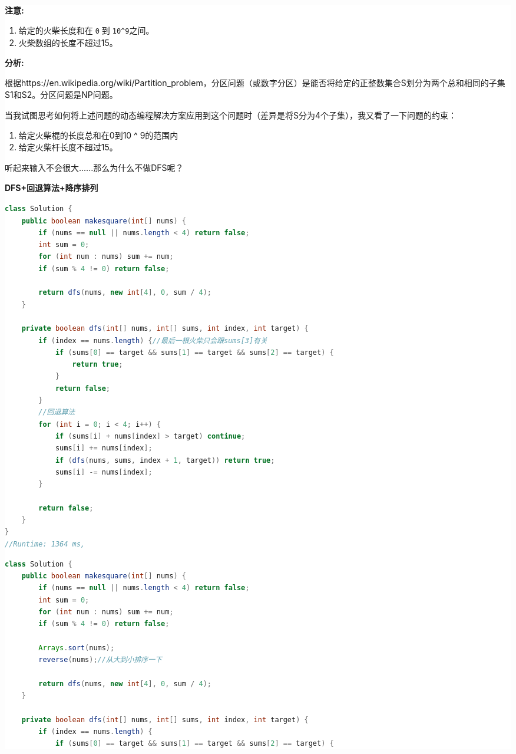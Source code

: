 **注意:**

1. 给定的火柴长度和在 `0` 到 `10^9`之间。
2. 火柴数组的长度不超过15。

**分析:**

根据https://en.wikipedia.org/wiki/Partition_problem，分区问题（或数字分区）是能否将给定的正整数集合S划分为两个总和相同的子集S1和S2。分区问题是NP问题。

当我试图思考如何将上述问题的动态编程解决方案应用到这个问题时（差异是将S分为4个子集），我又看了一下问题的约束：

1. 给定火柴棍的长度总和在0到10 ^ 9的范围内
2. 给定火柴杆长度不超过15。

听起来输入不会很大......那么为什么不做DFS呢？

**DFS+回退算法+降序排列**

```java
class Solution {
    public boolean makesquare(int[] nums) {
    	if (nums == null || nums.length < 4) return false;
        int sum = 0;
        for (int num : nums) sum += num;
        if (sum % 4 != 0) return false;
        
    	return dfs(nums, new int[4], 0, sum / 4);
    }
    
    private boolean dfs(int[] nums, int[] sums, int index, int target) {
    	if (index == nums.length) {//最后一根火柴只会跟sums[3]有关
    	    if (sums[0] == target && sums[1] == target && sums[2] == target) {
    			return true;
    	    }
    	    return false;
    	}
    	//回退算法
    	for (int i = 0; i < 4; i++) {
    	    if (sums[i] + nums[index] > target) continue;
    	    sums[i] += nums[index];
            if (dfs(nums, sums, index + 1, target)) return true;
    	    sums[i] -= nums[index];
    	}
    	
    	return false;
    }
}
//Runtime: 1364 ms, 
```

```java
class Solution {
    public boolean makesquare(int[] nums) {
    	if (nums == null || nums.length < 4) return false;
        int sum = 0;
        for (int num : nums) sum += num;
        if (sum % 4 != 0) return false;
        
        Arrays.sort(nums);
        reverse(nums);//从大到小排序一下
        
    	return dfs(nums, new int[4], 0, sum / 4);
    }
    
    private boolean dfs(int[] nums, int[] sums, int index, int target) {
    	if (index == nums.length) {
    	    if (sums[0] == target && sums[1] == target && sums[2] == target) {
```